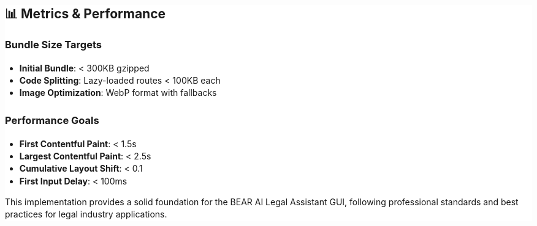 ## 📊 Metrics & Performance

### Bundle Size Targets
- **Initial Bundle**: < 300KB gzipped
- **Code Splitting**: Lazy-loaded routes < 100KB each
- **Image Optimization**: WebP format with fallbacks

### Performance Goals  
- **First Contentful Paint**: < 1.5s
- **Largest Contentful Paint**: < 2.5s
- **Cumulative Layout Shift**: < 0.1
- **First Input Delay**: < 100ms

This implementation provides a solid foundation for the BEAR AI Legal Assistant GUI, following professional standards and best practices for legal industry applications.